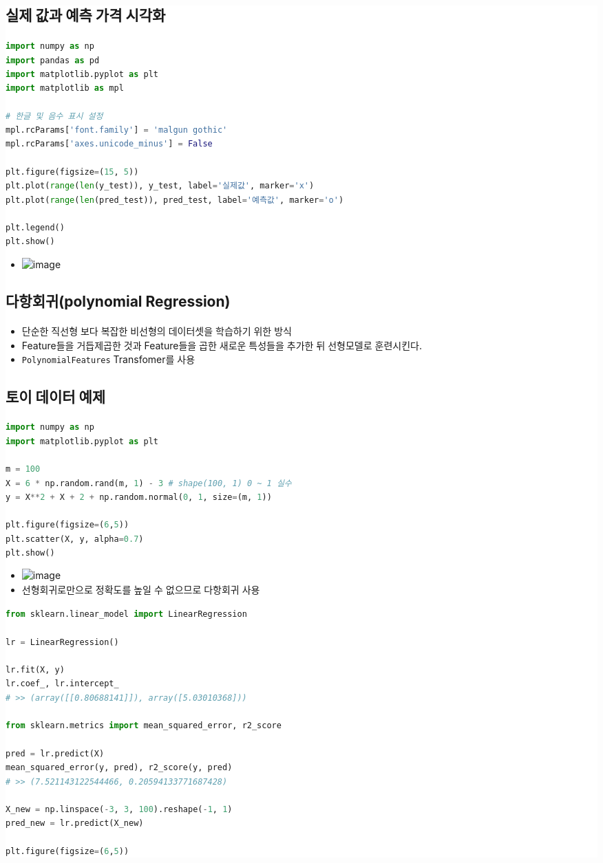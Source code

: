 ```python
```
## 실제 값과 예측 가격 시각화
```python
import numpy as np
import pandas as pd
import matplotlib.pyplot as plt
import matplotlib as mpl

# 한글 및 음수 표시 설정
mpl.rcParams['font.family'] = 'malgun gothic'
mpl.rcParams['axes.unicode_minus'] = False

plt.figure(figsize=(15, 5))
plt.plot(range(len(y_test)), y_test, label='실제값', marker='x')
plt.plot(range(len(pred_test)), pred_test, label='예측값', marker='o')

plt.legend()
plt.show()
```
- ![image](https://user-images.githubusercontent.com/77317312/113246325-c8e39b80-92f3-11eb-9b6a-f8e205275700.png)
## 다항회귀(polynomial Regression)
- 단순한 직선형 보다 복잡한 비선형의 데이터셋을 학습하기 위한 방식
- Feature들을 거듭제곱한 것과 Feature들을 곱한 새로운 특성들을 추가한 뒤 선형모델로 훈련시킨다.
- `PolynomialFeatures` Transfomer를 사용

## 토이 데이터 예제
```python
import numpy as np
import matplotlib.pyplot as plt

m = 100
X = 6 * np.random.rand(m, 1) - 3 # shape(100, 1) 0 ~ 1 실수
y = X**2 + X + 2 + np.random.normal(0, 1, size=(m, 1))

plt.figure(figsize=(6,5))
plt.scatter(X, y, alpha=0.7)
plt.show()
```
- ![image](https://user-images.githubusercontent.com/77317312/113265111-b4f96300-930e-11eb-82b6-cf946b3ac440.png)
- 선형회귀로만으로 정확도를 높일 수 없으므로 다항회귀 사용
```python
from sklearn.linear_model import LinearRegression

lr = LinearRegression()

lr.fit(X, y)
lr.coef_, lr.intercept_
# >> (array([[0.80688141]]), array([5.03010368]))

from sklearn.metrics import mean_squared_error, r2_score

pred = lr.predict(X)
mean_squared_error(y, pred), r2_score(y, pred)
# >> (7.521143122544466, 0.20594133771687428)

X_new = np.linspace(-3, 3, 100).reshape(-1, 1)
pred_new = lr.predict(X_new)

plt.figure(figsize=(6,5))
```